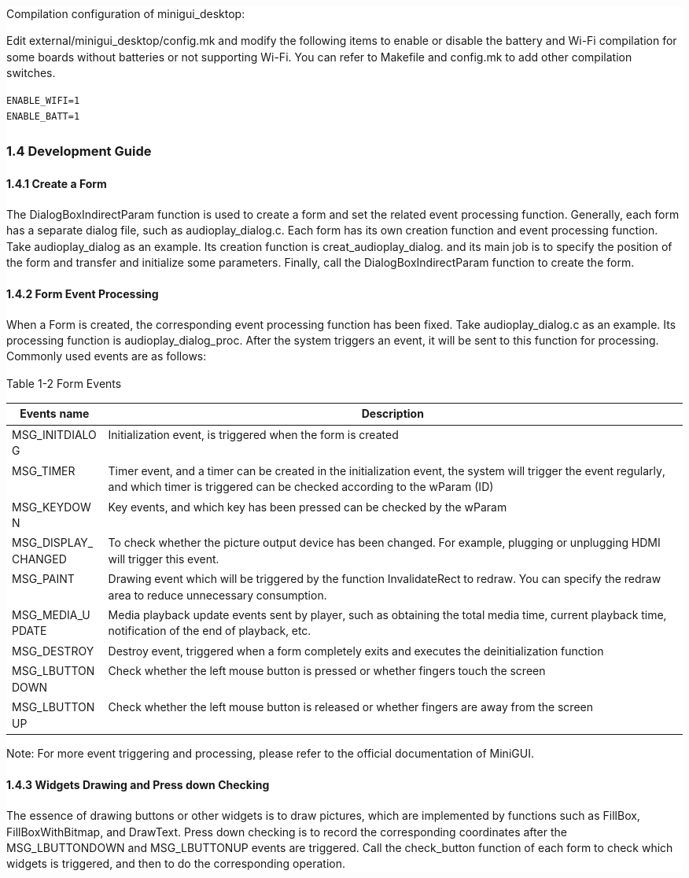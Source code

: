 Compilation configuration of minigui_desktop:

Edit external/minigui_desktop/config.mk and modify the following items to enable or disable the battery and Wi-Fi compilation for some boards without batteries or not supporting Wi-Fi. You can refer to Makefile and config.mk to add other compilation switches.

```
ENABLE_WIFI=1
ENABLE_BATT=1
```

### 1.4 Development Guide

#### 1.4.1 Create a Form

The DialogBoxIndirectParam function is used to create a form and set the related event processing function. Generally, each form has a separate dialog file, such as audioplay_dialog.c. Each form has its own creation function and event processing function. Take audioplay_dialog as an example. Its creation function is creat_audioplay_dialog. and its main job is to specify the position of the form and transfer and initialize some parameters. Finally, call the DialogBoxIndirectParam function to create the form.

#### 1.4.2 Form Event Processing

When a Form is created, the corresponding event processing function has been fixed. Take audioplay_dialog.c as an example. Its processing function is audioplay_dialog_proc. After the system triggers an event, it will be sent to this function for processing. Commonly used events are as follows:

Table 1-2 Form Events

| **Events name**     | **Description**                                              |
| ------------------- | ------------------------------------------------------------ |
| MSG_INITDIALOG      | Initialization event, is triggered when the form is created  |
| MSG_TIMER           | Timer event, and a timer can be created in the initialization event, the system will trigger the event regularly, and which timer is triggered can be checked according to the wParam (ID) |
| MSG_KEYDOWN         | Key events, and which key has been pressed can be checked by the wParam |
| MSG_DISPLAY_CHANGED | To check whether the picture output device has been changed. For example, plugging or unplugging HDMI will trigger this event. |
| MSG_PAINT           | Drawing event which will be triggered by the function InvalidateRect to redraw. You can specify the redraw area to reduce unnecessary consumption. |
| MSG_MEDIA_UPDATE    | Media playback update events sent by player, such as obtaining the total media time, current playback time, notification of the end of playback, etc. |
| MSG_DESTROY         | Destroy event, triggered when a form completely exits and executes the deinitialization function |
| MSG_LBUTTONDOWN     | Check whether the left mouse button is pressed or whether fingers touch the screen |
| MSG_LBUTTONUP       | Check whether the left mouse button is released or whether fingers are away from the screen |

Note: For more event triggering and processing, please refer to the official documentation of MiniGUI.

#### 1.4.3 Widgets Drawing and Press down Checking

The essence of drawing buttons or other widgets is to draw pictures, which are implemented by functions such as FillBox, FillBoxWithBitmap, and DrawText. Press down checking is to record the corresponding coordinates after the MSG_LBUTTONDOWN and MSG_LBUTTONUP events are triggered. Call the check_button function of each form to check which widgets is triggered, and then to do the corresponding operation.
